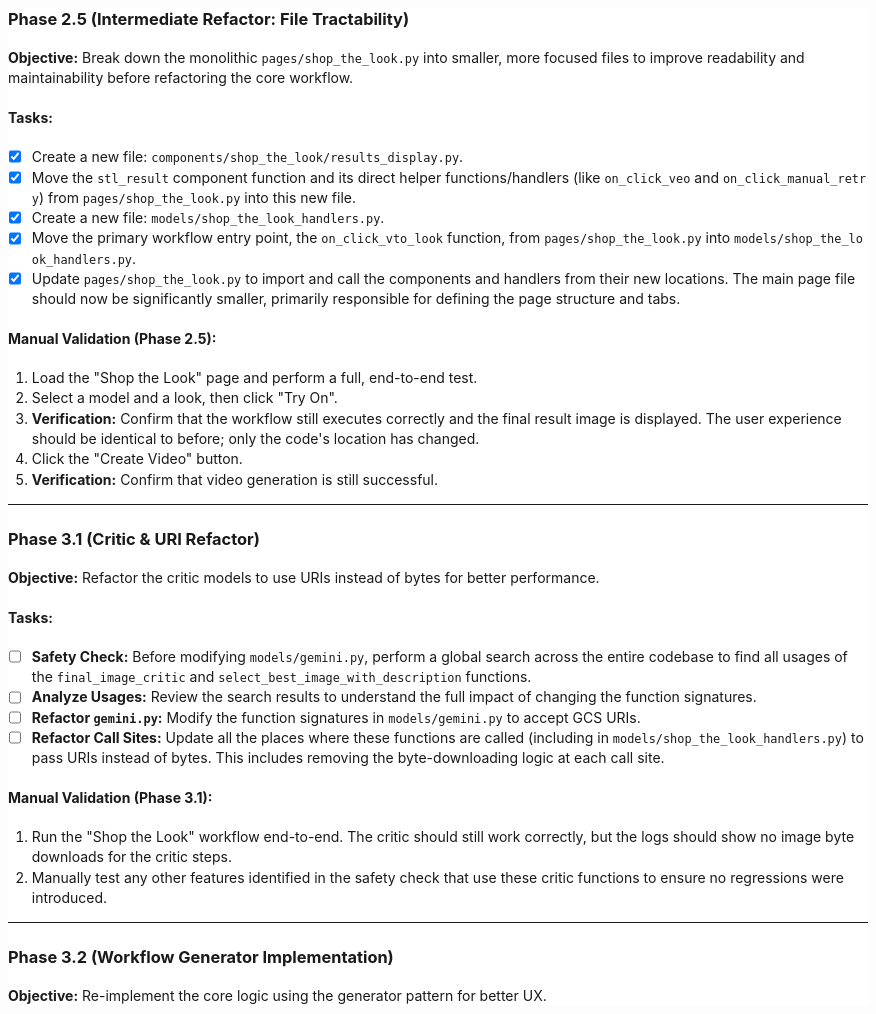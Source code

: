 
### **Phase 2.5 (Intermediate Refactor: File Tractability)**
**Objective:** Break down the monolithic `pages/shop_the_look.py` into smaller, more focused files to improve readability and maintainability before refactoring the core workflow.

#### Tasks:
- [x] Create a new file: `components/shop_the_look/results_display.py`.
- [x] Move the `stl_result` component function and its direct helper functions/handlers (like `on_click_veo` and `on_click_manual_retry`) from `pages/shop_the_look.py` into this new file.
- [x] Create a new file: `models/shop_the_look_handlers.py`.
- [x] Move the primary workflow entry point, the `on_click_vto_look` function, from `pages/shop_the_look.py` into `models/shop_the_look_handlers.py`.
- [x] Update `pages/shop_the_look.py` to import and call the components and handlers from their new locations. The main page file should now be significantly smaller, primarily responsible for defining the page structure and tabs.

#### Manual Validation (Phase 2.5):
1.  Load the "Shop the Look" page and perform a full, end-to-end test.
2.  Select a model and a look, then click "Try On".
3.  **Verification:** Confirm that the workflow still executes correctly and the final result image is displayed. The user experience should be identical to before; only the code's location has changed.
4.  Click the "Create Video" button.
5.  **Verification:** Confirm that video generation is still successful.

---

### **Phase 3.1 (Critic & URI Refactor)**
**Objective:** Refactor the critic models to use URIs instead of bytes for better performance.

#### Tasks:
- [ ] **Safety Check:** Before modifying `models/gemini.py`, perform a global search across the entire codebase to find all usages of the `final_image_critic` and `select_best_image_with_description` functions.
- [ ] **Analyze Usages:** Review the search results to understand the full impact of changing the function signatures.
- [ ] **Refactor `gemini.py`:** Modify the function signatures in `models/gemini.py` to accept GCS URIs.
- [ ] **Refactor Call Sites:** Update all the places where these functions are called (including in `models/shop_the_look_handlers.py`) to pass URIs instead of bytes. This includes removing the byte-downloading logic at each call site.

#### Manual Validation (Phase 3.1):
1.  Run the "Shop the Look" workflow end-to-end. The critic should still work correctly, but the logs should show no image byte downloads for the critic steps.
2.  Manually test any other features identified in the safety check that use these critic functions to ensure no regressions were introduced.

---

### **Phase 3.2 (Workflow Generator Implementation)**
**Objective:** Re-implement the core logic using the generator pattern for better UX.
